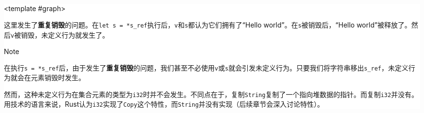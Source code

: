 </template>

<template #graph>
<div class="flex flex-col gap-16">
<MemoryGraph
  title="L1"
  :memory="{
    stack: [{ name: 'main', body: [
      { key: 'v', point2: 1 },
      { key: 's_ref', point2: 1 },
      { key: 's', point2: 0 },
    ] }],
    heap: [
      { id: 0, value: ['H', 'e', 'l', 'l', 'o', ' ', 'w', 'o', 'r', 'l', 'd'] },
      { id: 1, point2: 0 }
    ]
  }"
/>

<MemoryGraph
  title="L2"
  :memory="{
    stack: [{ name: 'main', body: [
      { key: 'v', point2: 0 },
      { key: 's_ref', point2: 0 },
      { key: 's', point2: 'null', moved: true },
    ] }],
    heap: [{ id: 0, point2: 'null' }]
  }"
/>

<MemoryGraph
  title="L3"
  error-message="未定义行为：指针在其指向的对象被释放后被使用"
  :memory="{
    stack: [{ name: 'main', body: [
      { key: 'v', point2: 0, moved: true },
      { key: 's_ref', point2: 0 },
      { key: 's', point2: 'null_error', moved: true },
    ] }],
    heap: [{ id: 0, point2: 'null_error' }]
  }"
/>
</div>
</template>
</Wrapper>

这里发生了**重复销毁**的问题。在`let s = *s_ref`执行后，`v`和`s`都认为它们拥有了“Hello world”。在`s`被销毁后，“Hello world”被释放了。然后`v`被销毁，未定义行为就发生了。

> [!NOTE]
> 在执行`s = *s_ref`后，由于发生了**重复销毁**的问题，我们甚至不必使用`v`或`s`就会引发未定义行为。只要我们将字符串移出`s_ref`，未定义行为就会在元素销毁时发生。

然而，这种未定义行为在集合元素的类型为`i32`时并不会发生。不同点在于，复制`String`复制了一个指向堆数据的指针。而复制`i32`并没有。用技术的语言来说，Rust认为`i32`实现了`Copy`这个特性，而`String`并没有实现（后续章节会深入讨论特性）。
